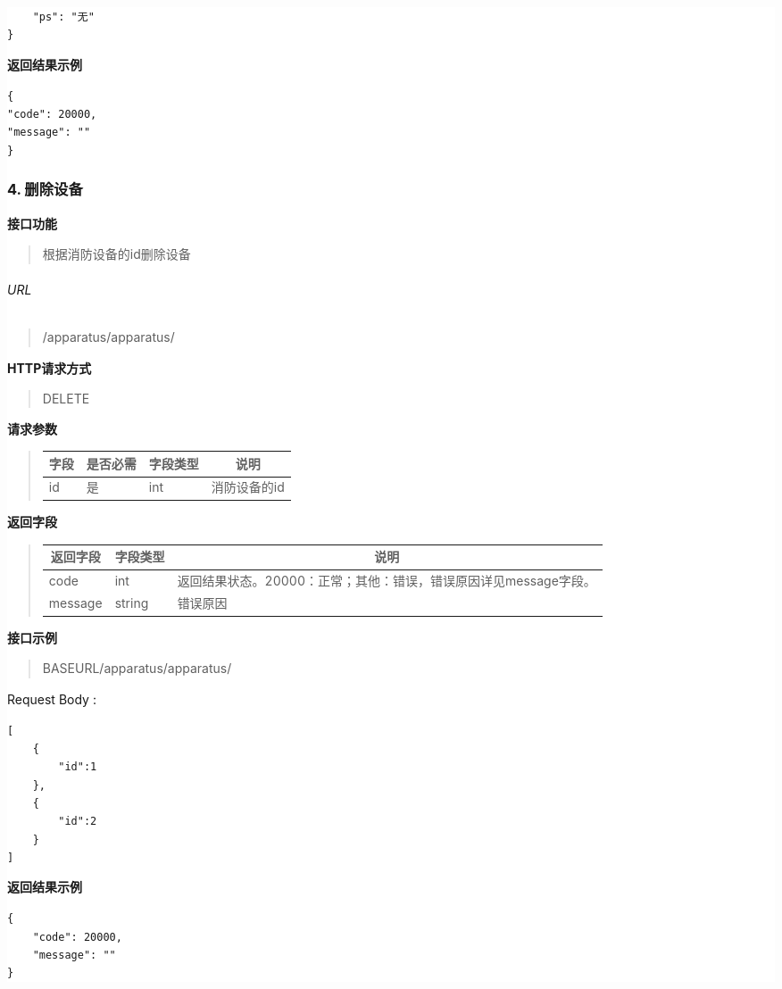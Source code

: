 ```
    "ps": "无"
}
```



**返回结果示例**

```
{
"code": 20000,
"message": ""
}
```



### **4. 删除设备**

**接口功能**

> 根据消防设备的id删除设备

###### URL

> /apparatus/apparatus/

**HTTP请求方式**

> DELETE

**请求参数**

> | 字段 | 是否必需 | 字段类型 | 说明         |
> | ---- | -------- | -------- | ------------ |
> | id   | 是       | int      | 消防设备的id |

**返回字段**

> | 返回字段 | 字段类型 | 说明                                                         |
> | -------- | -------- | ------------------------------------------------------------ |
> | code     | int      | 返回结果状态。20000：正常；其他：错误，错误原因详见message字段。 |
> | message  | string   | 错误原因                                                     |

**接口示例**

> BASEURL/apparatus/apparatus/
>

Request Body :

```
[
    {
     	"id":1
    },
    {
     	"id":2
    }
]
```



**返回结果示例**

```
{
    "code": 20000,
    "message": ""
}
```

